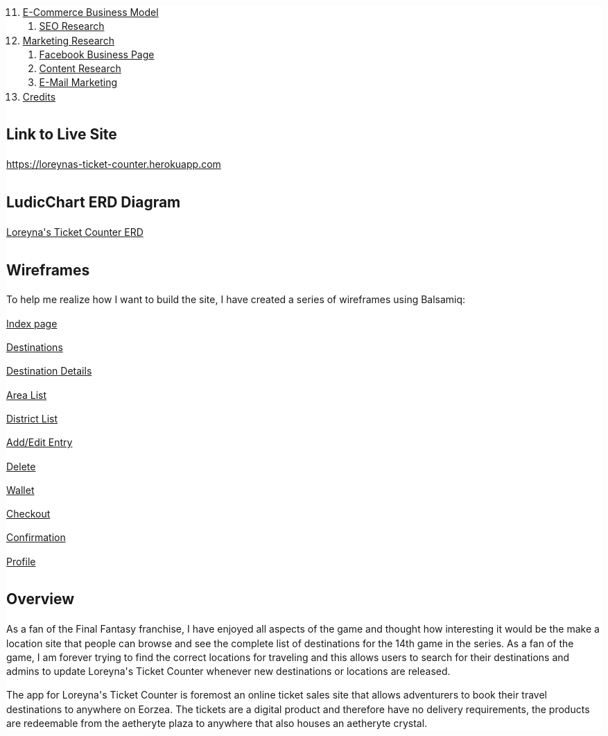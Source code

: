 11. [E-Commerce Business Model](#e-commerce-business-model)
    1. [SEO Research](#seo-research)
12. [Marketing Research](#marketing-research)
    1. [Facebook Business Page](#facebook-business-page)
    2. [Content Research](#content-research)
    3. [E-Mail Marketing](#email-marketing)
13. [Credits](#credits)

## Link to Live Site

https://loreynas-ticket-counter.herokuapp.com

## LudicChart ERD Diagram

[Loreyna's Ticket Counter ERD](media/readme-images/loreynas-counter-erd.png)

## Wireframes

To help me realize how I want to build the site, I have created a series of wireframes using Balsamiq:

[Index page](media/readme-images/index.png)

[Destinations](media/readme-images/destinations.png)

[Destination Details](media/readme-images/destination-details.png)

[Area List](media/readme-images/areas.png)

[District List](media/readme-images/districts.png)

[Add/Edit Entry](media/readme-images/addandedit.png)

[Delete](media/readme-images/delete.png)

[Wallet](media/readme-images/wallet.png)

[Checkout](media/readme-images/checkout.png)

[Confirmation](media/readme-images/confirmation.png)

[Profile](media/readme-images/profile.png)

## Overview

As a fan of the Final Fantasy franchise, I have enjoyed all aspects of the game and thought how interesting it would be the make a location site that people can browse and see the complete list of destinations for the 14th game in the series. As a fan of the game, I am forever trying to find the correct locations for traveling and this allows users to search for their destinations and admins to update Loreyna's Ticket Counter whenever new destinations or locations are released.

The app for Loreyna's Ticket Counter is foremost an online ticket sales site that allows adventurers to book their travel destinations to anywhere on Eorzea. The tickets are a digital product and therefore have no delivery requirements, the products are redeemable from the aetheryte plaza to anywhere that also houses an aetheryte crystal.
